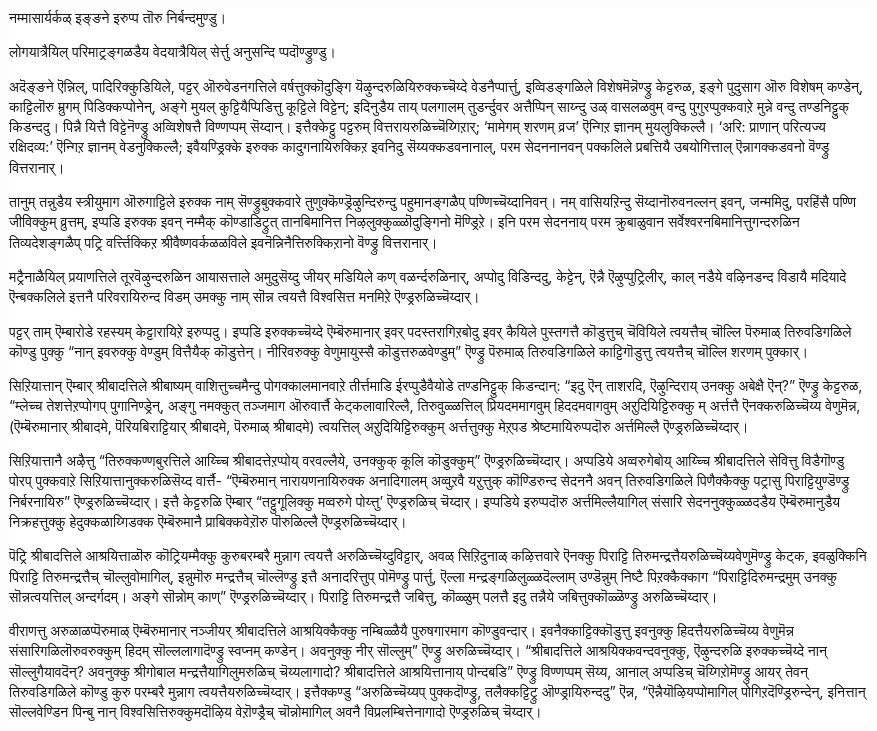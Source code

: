 नम्मासार्यर्कळ् इङ्ङने इरुप्प तॊरु निर्बन्दमुण्डु।

लोगयात्रैयिल् परिमाट्रङ्गळडैय वेदयात्रैयिल् सेर्त्तु अनुसन्दि प्पदॊण्ड्रुण्डु।

अदॆङ्ङने ऎन्निल्, पादिरिक्कुडियिले, पट्टर् ऒरुवेडनगत्तिले वर्षत्तुक्कॊदुङ्गि यॆऴुन्दरुळियिरुक्कच्चॆय्दे वेडनैप्पार्त्तु, इव्विडङ्गळिले विशेषमॆन्नॆण्ड्रु केट्टरुळ, इङ्गे पुदुसाग ऒरु विशेषम् कण्डेन्, काट्टिलॊरु म्रुगम् पिडिक्कप्पोनेन्, अङ्गे मुयल् कुट्टियैप्पिडित्तु कूट्टिले विट्टेन्; इदिनुडैय ताय् पलगालम् तुडर्न्दुवर अत्तैप्पिन् साय्न्दु उळ् वासलळवुम् वन्दु पुगुरप्पुक्कवाऱे मुन्ने वन्दु तण्डनिट्टुक् किडन्ददु। पिन्नै यित्तै विट्टेनॆण्ड्रु अव्विशेषत्तै विण्णप्पम् सॆय्दान्। इत्तैक्केट्टु पट्टरुम् वित्तरायरुळिच्चॆय्गिऱार्; ‘मामेगम् शरणम् व्रज’ ऎन्गिऱ ज्ञानम् मुयलुक्किल्लै। ‘अरि: प्राणान् परित्यज्य रक्षिदव्य:’ ऎन्गिऱ ज्ञानम् वेडनुक्किल्लै; इवैयण्ड्रिक्के इरुक्क कादुगनायिरुक्किऱ इवनिदु सॆय्यक्कडवनानाल्, परम सेदननानवन् पक्कलिले प्रबत्तियै उबयोगित्ताल् ऎन्नागक्कडवनो वॆण्ड्रु वित्तरानार्।

तानुम् तन्नुडैय स्त्रीयुमाग ऒरुगाट्टिले इरुक्क नाम् सॆण्ड्रुबुक्कवारे तुणुक्कॆण्ड्रॆऴुन्दिरुन्दु पहुमानङ्गळैप् पण्णिच्चॆय्दानिवन्। नम् वासियऱिन्दु सॆय्दानॊरुवनल्लन् इवन्, जन्ममिदु, परहिंसै पण्णि जीविक्कुम् व्रुत्तम्, इप्पडि इरुक्क इवन् नम्मैक् कॊण्डाडिट्रुत् तानबिमानित्त निऴलुक्कुळ्ळॊदुङ्गिनो मॆण्ड्रिऱे। इनि परम सेदननाय् परम क्रुबाळुवान सर्वेश्वरनबिमानित्तुगन्दरुळिन तिव्यदेशङ्गळैप् पट्रि वर्त्त्तिक्किऱ श्रीवैष्णवर्कळळविले इवनॆन्निनैत्तिरुक्किऱानो वॆण्ड्रु वित्तरानार्।

मट्रैनाळैयिल् प्रयाणत्तिले तूरवॆऴुन्दरुळिन आयासत्ताले अमुदुसॆय्दु जीयर् मडियिले कण् वळर्न्दरुळिनार्, अप्पोदु विडिन्ददु, केट्टेन्, ऎन्नै ऎऴुप्पुट्रिलीर्, काल् नडैये वऴिनडन्द विडायै मदियादे ऎन्बक्कलिले इत्तनै परिवरायिरुन्द विडम् उमक्कु नाम् सॊन्न त्वयत्तै विश्वसित्त मनमिऱे ऎण्ड्ररुळिच्चॆय्दार्।

पट्टर् ताम् ऎम्बारोडे रहस्यम् केट्टारायिऱे इरुप्पदु। इप्पडि इरुक्कच्चॆय्दे ऎम्बॆरुमानार् इवर् पदस्तरागिऱबोदु इवर् कैयिले पुस्तगत्तै कॊडुत्तुच् चॆवियिले त्वयत्तैच् चॊल्लि पॆरुमाळ् तिरुवडिगळिले कॊण्डु पुक्कु “नान् इवरुक्कु वेण्डुम् वित्तैयैक् कॊडुत्तेन्। नीरिवरुक्कु वेणुमायुस्सै कॊडुत्तरुळवेण्डुम्” ऎण्ड्रु पॆरुमाळ् तिरुवडिगळिले काट्टिगॊडुत्तु त्वयत्तैच् चॊल्लि शरणम् पुक्कार्।

सिऱियात्तान् ऎम्बार् श्रीबादत्तिले श्रीबाष्यम् वाशित्तुच्चमैन्दु पोगक्कालमानवाऱे तीर्त्तमाडि ईरप्पुडैवैयोडे तण्डनिट्टुक् किडन्दान्: “इदु ऎन् ताशरदि, ऎऴुन्दिराय् उनक्कु अबेक्षै ऎन्?” ऎण्ड्रु केट्टरुळ, “म्लेच्च तेशत्तेऱप्पोगप् पुगानिण्ड्रेन्, अङ्गु नमक्कुत् तञ्जमाग ऒरुवार्त्तै केट्कलावारिल्लै, तिरुवुळ्ळत्तिल् प्रियदममागवुम् हिददमवागवुम् अऱुदियिट्टिरुक्कु म् अर्त्तत्तै ऎनक्करुळिच्चॆय्य वेणुमॆन्न, (ऎम्बॆरुमानार् श्रीबादमे, पॆरियबिराट्टियार् श्रीबादमे, पॆरुमाळ् श्रीबादमे) त्वयत्तिल् अऱुदियिट्टिरुक्कुम् अर्त्तत्तुक्कु मेऱ्‌पड श्रेष्टमायिरुप्पदॊरु अर्त्तमिल्लै ऎण्ड्ररुळिच्चॆय्दार्।

सिऱियात्तानै अऴैत्तु “तिरुक्कण्णबुरत्तिले आय्च्चि श्रीबादत्तेऱप्पोय् वरवल्लैये, उनक्कुक् कूलि कॊडुक्कुम्” ऎण्ड्ररुळिच्चॆय्दार्। अप्पडिये अव्वरुगेबोय् आय्च्चि श्रीबादत्तिले सेवित्तु विडैगॊण्डु पोरप् पुक्कवाऱे सिऱियात्तानुक्करुळिसॆय्द वार्त्तै- “ऎम्बॆरुमान् नारायणनायिरुक्क अनादिगालम् अव्वुऱवै यऱुत्तुक् कॊण्डिरुन्द सेदननै अवन् तिरुवडिगळिले पिणैक्कैक्कु पट्रासु पिराट्टियुण्डॆण्ड्रु निर्बरनायिरु” ऎण्ड्ररुळिच्चॆय्दार्। इत्तै केट्टरुळि ऎम्बार् “तट्टुगूलिक्कु मव्वरुगे पोय्त्तु’ ऎण्ड्ररुळिच् चॆय्दार्। इप्पडिये इरुप्पदॊरु अर्त्तमिल्लैयागिल् संसारि सेदननुक्कुळ्ळदडैय ऎम्बॆरुमानुडैय निक्रहत्तुक्कु हेदुक्कळाय्गिडक्क ऎम्बॆरुमानै प्राबिक्कवेऱॊरु पॊरुळिल्लै ऎण्ड्ररुळिच्चॆय्दार्।

पॆट्रि श्रीबादत्तिले आश्रयित्ताळॊरु कॊट्रियम्मैक्कु कुरुबरम्बरै मुन्नाग त्वयत्तै अरुळिच्चॆय्दुविट्टार्, अवळ् सिऱिदुनाळ् कऴित्तवारे ऎनक्कु पिराट्टि तिरुमन्द्रत्तैयरुळिच्चॆय्यवेणुमॆण्ड्रु केट्क, इवळुक्किनि पिराट्टि तिरुमन्द्रत्तैच् चॊल्लुवोमागिल्, इन्नुमॊरु मन्द्रत्तैच् चॊल्लॆण्ड्रु इत्तै अनादरित्तुप् पोमॆण्ड्रु पार्त्तु, ऎल्ला मन्द्रङ्गळिलुळ्ळदॆल्लाम् उण्डॆन्नुम् निष्टै पिऱक्कैक्काग “पिराट्टिदिरुमन्द्रमुम् उनक्कु सॊन्नत्वयत्तिल् अन्दर्गदम्। अङ्गे सॊन्नोम् काण्” ऎण्ड्ररुळिच्चॆय्दार्। पिराट्टि तिरुमन्द्रत्तै जबित्तु, कॊळ्ळुम् पलत्तै इदु तन्नैये जबित्तुक्कॊळ्ळॆण्ड्रु अरुळिच्चॆय्दार्।

वीराणत्तु अरुळाळप्पॆरुमाळ् ऎम्बॆरुमानार् नञ्जीयर् श्रीबादत्तिले आश्रयिक्कैक्कु नम्बिळ्ळैयै पुरुषगारमाग कॊण्डुवन्दार्।
इवनैक्काट्टिक्कॊडुत्तु इवनुक्कु हिदत्तैयरुळिच्चॆय्य वेणुमॆन्न संसारिगळिलॊरुवरुक्कुम् हिदम् सॊल्ललागादॆण्ड्रु स्वप्नम् कण्डेन्। अवनुक्कु नीर् सॊल्लुम्” ऎण्ड्रु अरुळिच्चॆय्दार्। “श्रीबादत्तिले आश्रयिक्कवन्दवनुक्कु, ऎऴुन्दरुळि इरुक्कच्चॆय्दे नान् सॊल्लुगैयावदॆन्? अवनुक्कु श्रीगोबाल मन्द्रत्तैयागिलुमरुळिच् चॆय्यलागादो? श्रीबादत्तिले आश्रयित्तानाय् पोन्दबडि” ऎण्ड्रु विण्णप्पम् सॆय्य, आनाल् अप्पडिच् चॆय्गिऱोमॆण्ड्रु आयर् तेवन् तिरुवडिगळिले कॊण्डु कुरु परम्बरै मुन्नाग त्वयत्तैयरुळिच्चॆय्दार्। इत्तैक्कण्डु “अरुळिच्चॆय्यप् पुक्कदॊण्ड्रु,
तलैक्कट्टिट्रु ऒण्ड्रायिरुन्ददु” ऎन्न, “ऎन्नैयॊऴियप्पोमागिल् पोगिऱदॆण्ड्रिरुन्देन्, इनित्तान् सॊल्लवेण्डिन पिन्बु नान् विश्वसित्तिरुक्कुमदॊऴिय वेऱॊण्ड्रैच् चॊन्नोमागिल् अवनै विप्रलम्बित्तेनागादो ऎण्ड्ररुळिच् चॆय्दार्।
